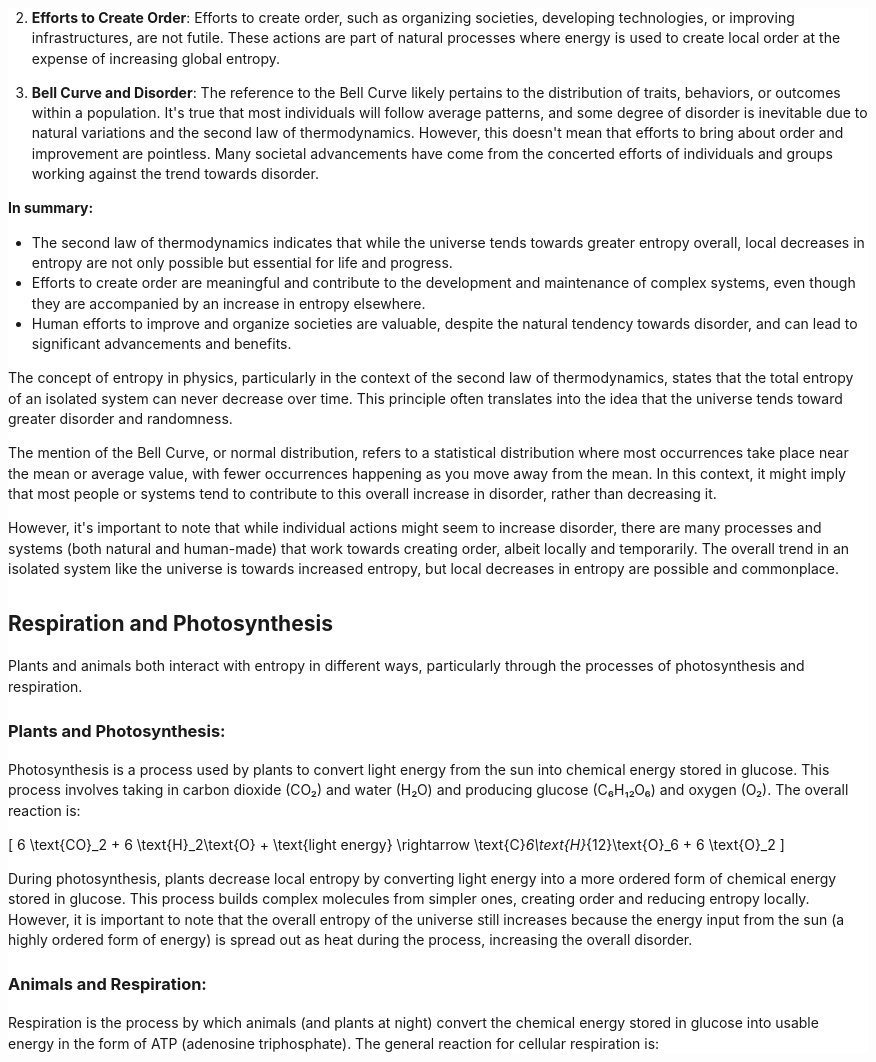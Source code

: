 2. **Efforts to Create Order**: Efforts to create order, such as organizing societies, developing technologies, or improving infrastructures, are not futile. These actions are part of natural processes where energy is used to create local order at the expense of increasing global entropy.

3. **Bell Curve and Disorder**: The reference to the Bell Curve likely pertains to the distribution of traits, behaviors, or outcomes within a population. It's true that most individuals will follow average patterns, and some degree of disorder is inevitable due to natural variations and the second law of thermodynamics. However, this doesn't mean that efforts to bring about order and improvement are pointless. Many societal advancements have come from the concerted efforts of individuals and groups working against the trend towards disorder.

**In summary:**

- The second law of thermodynamics indicates that while the universe tends towards greater entropy overall, local decreases in entropy are not only possible but essential for life and progress.
- Efforts to create order are meaningful and contribute to the development and maintenance of complex systems, even though they are accompanied by an increase in entropy elsewhere.
- Human efforts to improve and organize societies are valuable, despite the natural tendency towards disorder, and can lead to significant advancements and benefits.


The concept of entropy in physics, particularly in the context of the second law of thermodynamics, states that the total entropy of an isolated system can never decrease over time. This principle often translates into the idea that the universe tends toward greater disorder and randomness.

The mention of the Bell Curve, or normal distribution, refers to a statistical distribution where most occurrences take place near the mean or average value, with fewer occurrences happening as you move away from the mean. In this context, it might imply that most people or systems tend to contribute to this overall increase in disorder, rather than decreasing it. 

However, it's important to note that while individual actions might seem to increase disorder, there are many processes and systems (both natural and human-made) that work towards creating order, albeit locally and temporarily. The overall trend in an isolated system like the universe is towards increased entropy, but local decreases in entropy are possible and commonplace.


## Respiration and Photosynthesis
Plants and animals both interact with entropy in different ways, particularly through the processes of photosynthesis and respiration.

### Plants and Photosynthesis:
Photosynthesis is a process used by plants to convert light energy from the sun into chemical energy stored in glucose. This process involves taking in carbon dioxide (CO₂) and water (H₂O) and producing glucose (C₆H₁₂O₆) and oxygen (O₂). The overall reaction is:

\[ 6 \text{CO}_2 + 6 \text{H}_2\text{O} + \text{light energy} \rightarrow \text{C}_6\text{H}_{12}\text{O}_6 + 6 \text{O}_2 \]

During photosynthesis, plants decrease local entropy by converting light energy into a more ordered form of chemical energy stored in glucose. This process builds complex molecules from simpler ones, creating order and reducing entropy locally. However, it is important to note that the overall entropy of the universe still increases because the energy input from the sun (a highly ordered form of energy) is spread out as heat during the process, increasing the overall disorder.

### Animals and Respiration:
Respiration is the process by which animals (and plants at night) convert the chemical energy stored in glucose into usable energy in the form of ATP (adenosine triphosphate). The general reaction for cellular respiration is:
